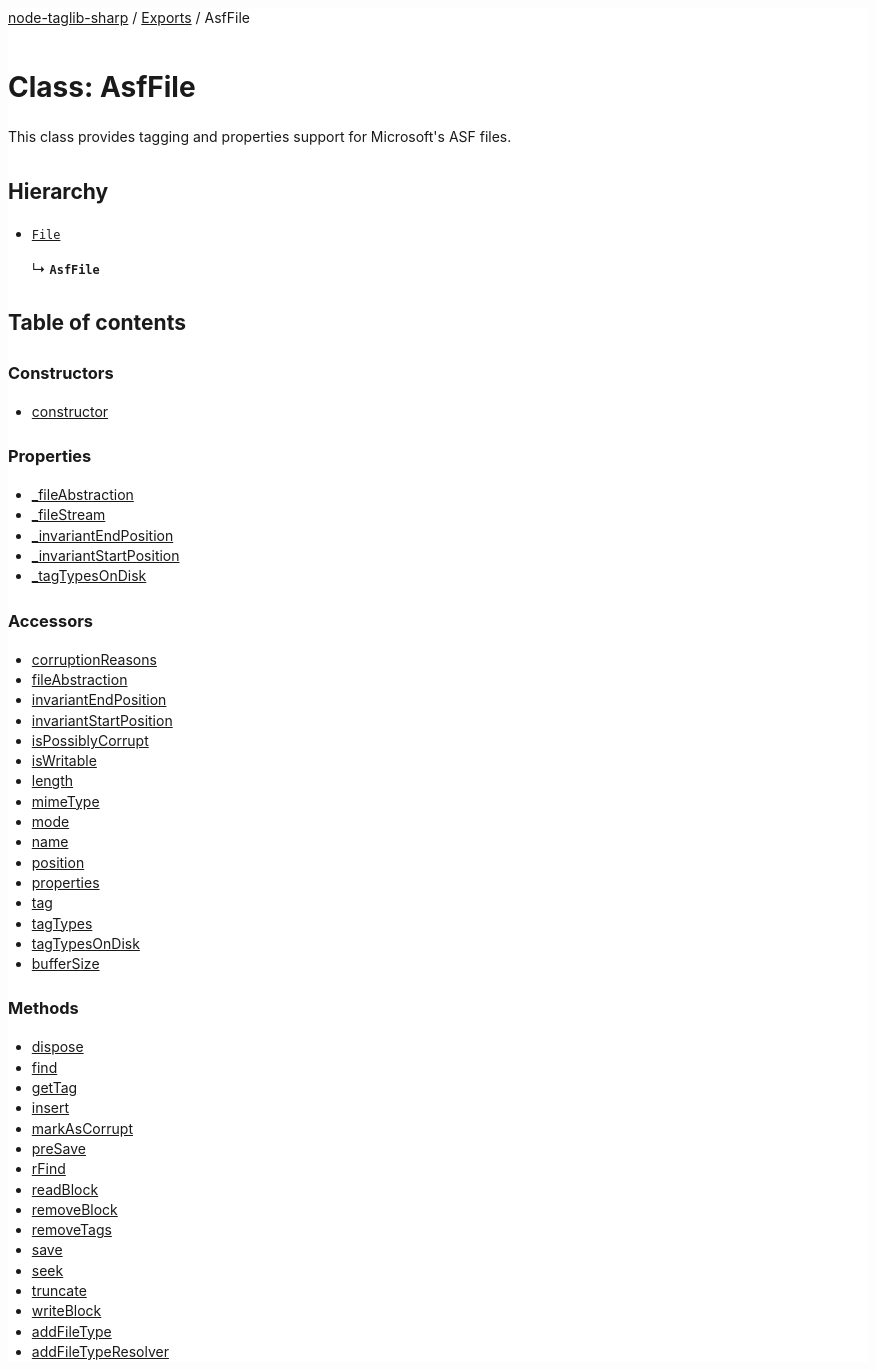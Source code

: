 [node-taglib-sharp](../README.md) / [Exports](../modules.md) / AsfFile

# Class: AsfFile

This class provides tagging and properties support for Microsoft's ASF files.

## Hierarchy

- [`File`](file.md)

  ↳ **`AsfFile`**

## Table of contents

### Constructors

- [constructor](asffile.md#constructor)

### Properties

- [\_fileAbstraction](asffile.md#_fileabstraction)
- [\_fileStream](asffile.md#_filestream)
- [\_invariantEndPosition](asffile.md#_invariantendposition)
- [\_invariantStartPosition](asffile.md#_invariantstartposition)
- [\_tagTypesOnDisk](asffile.md#_tagtypesondisk)

### Accessors

- [corruptionReasons](asffile.md#corruptionreasons)
- [fileAbstraction](asffile.md#fileabstraction)
- [invariantEndPosition](asffile.md#invariantendposition)
- [invariantStartPosition](asffile.md#invariantstartposition)
- [isPossiblyCorrupt](asffile.md#ispossiblycorrupt)
- [isWritable](asffile.md#iswritable)
- [length](asffile.md#length)
- [mimeType](asffile.md#mimetype)
- [mode](asffile.md#mode)
- [name](asffile.md#name)
- [position](asffile.md#position)
- [properties](asffile.md#properties)
- [tag](asffile.md#tag)
- [tagTypes](asffile.md#tagtypes)
- [tagTypesOnDisk](asffile.md#tagtypesondisk)
- [bufferSize](asffile.md#buffersize)

### Methods

- [dispose](asffile.md#dispose)
- [find](asffile.md#find)
- [getTag](asffile.md#gettag)
- [insert](asffile.md#insert)
- [markAsCorrupt](asffile.md#markascorrupt)
- [preSave](asffile.md#presave)
- [rFind](asffile.md#rfind)
- [readBlock](asffile.md#readblock)
- [removeBlock](asffile.md#removeblock)
- [removeTags](asffile.md#removetags)
- [save](asffile.md#save)
- [seek](asffile.md#seek)
- [truncate](asffile.md#truncate)
- [writeBlock](asffile.md#writeblock)
- [addFileType](asffile.md#addfiletype)
- [addFileTypeResolver](asffile.md#addfiletyperesolver)